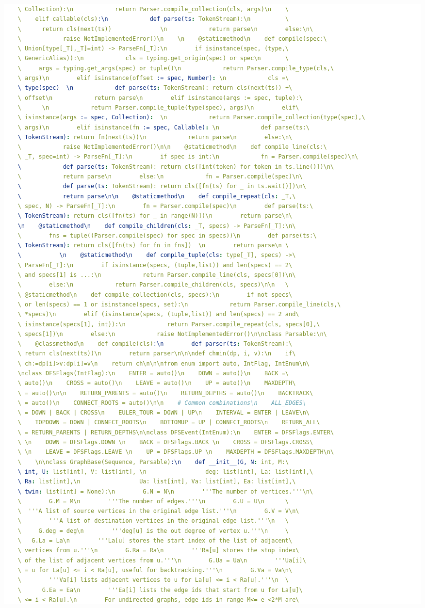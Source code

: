 ```yaml
    \ Collection):\n            return Parser.compile_collection(cls, args)\n    \
    \    elif callable(cls):\n            def parse(ts: TokenStream):\n          \
    \      return cls(next(ts))              \n            return parse\n        else:\n\
    \            raise NotImplementedError()\n    \n    @staticmethod\n    def compile(spec:\
    \ Union[type[_T],_T]=int) -> ParseFn[_T]:\n        if isinstance(spec, (type,\
    \ GenericAlias)):\n            cls = typing.get_origin(spec) or spec\n       \
    \     args = typing.get_args(spec) or tuple()\n            return Parser.compile_type(cls,\
    \ args)\n        elif isinstance(offset := spec, Number): \n            cls =\
    \ type(spec)  \n            def parse(ts: TokenStream): return cls(next(ts)) +\
    \ offset\n            return parse\n        elif isinstance(args := spec, tuple):\
    \      \n            return Parser.compile_tuple(type(spec), args)\n        elif\
    \ isinstance(args := spec, Collection):  \n            return Parser.compile_collection(type(spec),\
    \ args)\n        elif isinstance(fn := spec, Callable): \n            def parse(ts:\
    \ TokenStream): return fn(next(ts))\n            return parse\n        else:\n\
    \            raise NotImplementedError()\n\n    @staticmethod\n    def compile_line(cls:\
    \ _T, spec=int) -> ParseFn[_T]:\n        if spec is int:\n            fn = Parser.compile(spec)\n\
    \            def parse(ts: TokenStream): return cls([int(token) for token in ts.line()])\n\
    \            return parse\n        else:\n            fn = Parser.compile(spec)\n\
    \            def parse(ts: TokenStream): return cls([fn(ts) for _ in ts.wait()])\n\
    \            return parse\n\n    @staticmethod\n    def compile_repeat(cls: _T,\
    \ spec, N) -> ParseFn[_T]:\n        fn = Parser.compile(spec)\n        def parse(ts:\
    \ TokenStream): return cls([fn(ts) for _ in range(N)])\n        return parse\n\
    \n    @staticmethod\n    def compile_children(cls: _T, specs) -> ParseFn[_T]:\n\
    \        fns = tuple((Parser.compile(spec) for spec in specs))\n        def parse(ts:\
    \ TokenStream): return cls([fn(ts) for fn in fns])  \n        return parse\n \
    \           \n    @staticmethod\n    def compile_tuple(cls: type[_T], specs) ->\
    \ ParseFn[_T]:\n        if isinstance(specs, (tuple,list)) and len(specs) == 2\
    \ and specs[1] is ...:\n            return Parser.compile_line(cls, specs[0])\n\
    \        else:\n            return Parser.compile_children(cls, specs)\n\n   \
    \ @staticmethod\n    def compile_collection(cls, specs):\n        if not specs\
    \ or len(specs) == 1 or isinstance(specs, set):\n            return Parser.compile_line(cls,\
    \ *specs)\n        elif (isinstance(specs, (tuple,list)) and len(specs) == 2 and\
    \ isinstance(specs[1], int)):\n            return Parser.compile_repeat(cls, specs[0],\
    \ specs[1])\n        else:\n            raise NotImplementedError()\n\nclass Parsable:\n\
    \    @classmethod\n    def compile(cls):\n        def parser(ts: TokenStream):\
    \ return cls(next(ts))\n        return parser\n\n\ndef chmin(dp, i, v):\n    if\
    \ ch:=dp[i]>v:dp[i]=v\n    return ch\n\n\nfrom enum import auto, IntFlag, IntEnum\n\
    \nclass DFSFlags(IntFlag):\n    ENTER = auto()\n    DOWN = auto()\n    BACK =\
    \ auto()\n    CROSS = auto()\n    LEAVE = auto()\n    UP = auto()\n    MAXDEPTH\
    \ = auto()\n\n    RETURN_PARENTS = auto()\n    RETURN_DEPTHS = auto()\n    BACKTRACK\
    \ = auto()\n    CONNECT_ROOTS = auto()\n\n    # Common combinations\n    ALL_EDGES\
    \ = DOWN | BACK | CROSS\n    EULER_TOUR = DOWN | UP\n    INTERVAL = ENTER | LEAVE\n\
    \    TOPDOWN = DOWN | CONNECT_ROOTS\n    BOTTOMUP = UP | CONNECT_ROOTS\n    RETURN_ALL\
    \ = RETURN_PARENTS | RETURN_DEPTHS\n\nclass DFSEvent(IntEnum):\n    ENTER = DFSFlags.ENTER\
    \ \n    DOWN = DFSFlags.DOWN \n    BACK = DFSFlags.BACK \n    CROSS = DFSFlags.CROSS\
    \ \n    LEAVE = DFSFlags.LEAVE \n    UP = DFSFlags.UP \n    MAXDEPTH = DFSFlags.MAXDEPTH\n\
    \    \n\nclass GraphBase(Sequence, Parsable):\n    def __init__(G, N: int, M:\
    \ int, U: list[int], V: list[int], \n                 deg: list[int], La: list[int],\
    \ Ra: list[int],\n                 Ua: list[int], Va: list[int], Ea: list[int],\
    \ twin: list[int] = None):\n        G.N = N\n        '''The number of vertices.'''\n\
    \        G.M = M\n        '''The number of edges.'''\n        G.U = U\n      \
    \  '''A list of source vertices in the original edge list.'''\n        G.V = V\n\
    \        '''A list of destination vertices in the original edge list.'''\n   \
    \     G.deg = deg\n        '''deg[u] is the out degree of vertex u.'''\n     \
    \   G.La = La\n        '''La[u] stores the start index of the list of adjacent\
    \ vertices from u.'''\n        G.Ra = Ra\n        '''Ra[u] stores the stop index\
    \ of the list of adjacent vertices from u.'''\n        G.Ua = Ua\n        '''Ua[i]\
    \ = u for La[u] <= i < Ra[u], useful for backtracking.'''\n        G.Va = Va\n\
    \        '''Va[i] lists adjacent vertices to u for La[u] <= i < Ra[u].'''\n  \
    \      G.Ea = Ea\n        '''Ea[i] lists the edge ids that start from u for La[u]\
    \ <= i < Ra[u].\n        For undirected graphs, edge ids in range M<= e <2*M are\
```